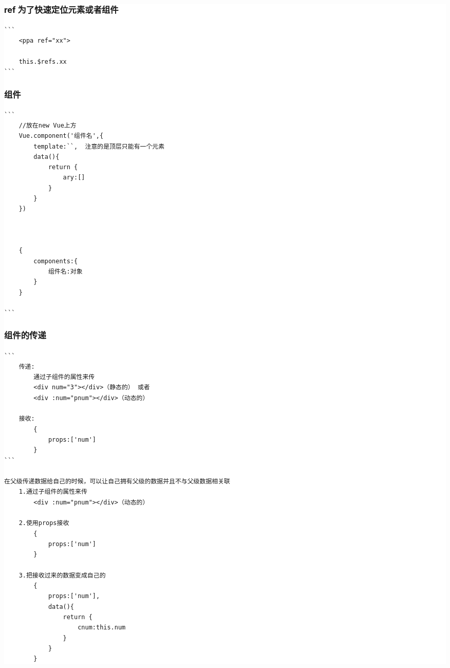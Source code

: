 ### ref 为了快速定位元素或者组件
    ```
        <ppa ref="xx">

        this.$refs.xx
    ```

### 组件
    ```
        //放在new Vue上方
        Vue.component('组件名',{
            template:``,  注意的是顶层只能有一个元素
            data(){
                return {
                    ary:[]
                }
            }
        })



        {
            components:{
                组件名:对象
            }
        }

    ```
### 组件的传递
    ```
        传递:
            通过子组件的属性来传
            <div num="3"></div>（静态的） 或者
            <div :num="pnum"></div>（动态的）

        接收:
            {
                props:['num']
            }
    ```

    在父级传递数据给自己的时候，可以让自己拥有父级的数据并且不与父级数据相关联
        1.通过子组件的属性来传
            <div :num="pnum"></div>（动态的）

        2.使用props接收
            {
                props:['num']
            }

        3.把接收过来的数据变成自己的
            {
                props:['num'],
                data(){
                    return {
                        cnum:this.num
                    }
                }
            }
